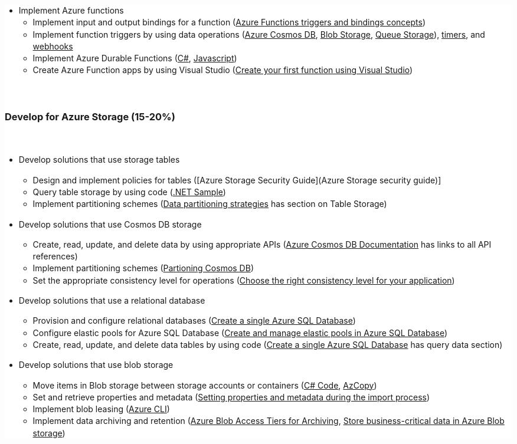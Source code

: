 * Implement Azure functions
  - Implement input and output bindings for a function ([Azure Functions triggers and bindings concepts](https://docs.microsoft.com/en-us/azure/azure-functions/functions-triggers-bindings))
  - Implement function triggers by using data operations ([Azure Cosmos DB](https://docs.microsoft.com/en-us/azure/azure-functions/functions-create-cosmos-db-triggered-function), [Blob Storage](https://docs.microsoft.com/en-us/azure/azure-functions/functions-create-storage-blob-triggered-function), [Queue Storage](https://docs.microsoft.com/en-us/azure/azure-functions/functions-create-storage-queue-triggered-function)), [timers](https://docs.microsoft.com/en-us/azure/azure-functions/functions-create-scheduled-function), and [webhooks](https://docs.microsoft.com/en-us/azure/azure-functions/functions-bindings-http-webhook#trigger)
  - Implement Azure Durable Functions ([C#](https://docs.microsoft.com/en-us/azure/azure-functions/durable/durable-functions-create-first-csharp), [Javascript](https://docs.microsoft.com/en-us/azure/azure-functions/durable/quickstart-js-vscode))
  - Create Azure Function apps by using Visual Studio ([Create your first function using Visual Studio](https://docs.microsoft.com/en-us/azure/azure-functions/functions-create-your-first-function-visual-studio))

<br />

### Develop for Azure Storage (15-20%)

<br />

* Develop solutions that use storage tables
  - Design and implement policies for tables ([Azure Storage Security Guide](Azure Storage security guide)]
  - Query table storage by using code ([.NET Sample](https://docs.microsoft.com/en-us/azure/cosmos-db/table-storage-how-to-use-dotnet?toc=%2Fen-us%2Fazure%2Fstorage%2Ftables%2FTOC.json&bc=%2Fen-us%2Fazure%2Fbread%2Ftoc.json))
  - Implement partitioning schemes ([Data partitioning strategies](https://docs.microsoft.com/en-us/azure/architecture/best-practices/data-partitioning-strategies#partitioning-azure-blob-storage) has section on Table Storage)

* Develop solutions that use Cosmos DB storage
  - Create, read, update, and delete data by using appropriate APIs ([Azure Cosmos DB Documentation](https://docs.microsoft.com/en-us/azure/cosmos-db/) has links to all API references)
  - Implement partitioning schemes ([Partioning Cosmos DB](https://docs.microsoft.com/en-us/azure/architecture/best-practices/data-partitioning-strategies#partitioning-cosmos-db))
  - Set the appropriate consistency level for operations ([Choose the right consistency level for your application](https://docs.microsoft.com/en-us/azure/cosmos-db/consistency-levels-choosing))

* Develop solutions that use a relational database
  - Provision and configure relational databases ([Create a single Azure SQL Database](https://docs.microsoft.com/en-us/azure/sql-database/sql-database-get-started-portal))
  - Configure elastic pools for Azure SQL Database ([Create and manage elastic pools in Azure SQL Database](https://docs.microsoft.com/en-us/azure/sql-database/sql-database-elastic-pool-manage))
  - Create, read, update, and delete data tables by using code ([Create a single Azure SQL Database](https://docs.microsoft.com/en-us/azure/sql-database/sql-database-get-started-portal) has query data section)

* Develop solutions that use blob storage
  - Move items in Blob storage between storage accounts or containers ([C# Code](https://github.com/Azure-Samples/storage-blob-dotnet-getting-started/blob/master/BlobStorage/Advanced.cs), [AzCopy](https://docs.microsoft.com/en-us/azure/storage/scripts/storage-common-transfer-between-storage-accounts?toc=%2fpowershell%2fmodule%2ftoc.json))
  - Set and retrieve properties and metadata ([Setting properties and metadata during the import process](https://docs.microsoft.com/en-us/azure/storage/blobs/storage-properties-metadata))
  - Implement blob leasing ([Azure CLI](https://docs.microsoft.com/en-us/cli/azure/storage/blob/lease))
  - Implement data archiving and retention ([Azure Blob Access Tiers for Archiving](https://docs.microsoft.com/en-us/azure/storage/blobs/storage-blob-storage-tiers), [Store business-critical data in Azure Blob storage](https://docs.microsoft.com/en-us/azure/storage/blobs/storage-blob-immutable-storage))
